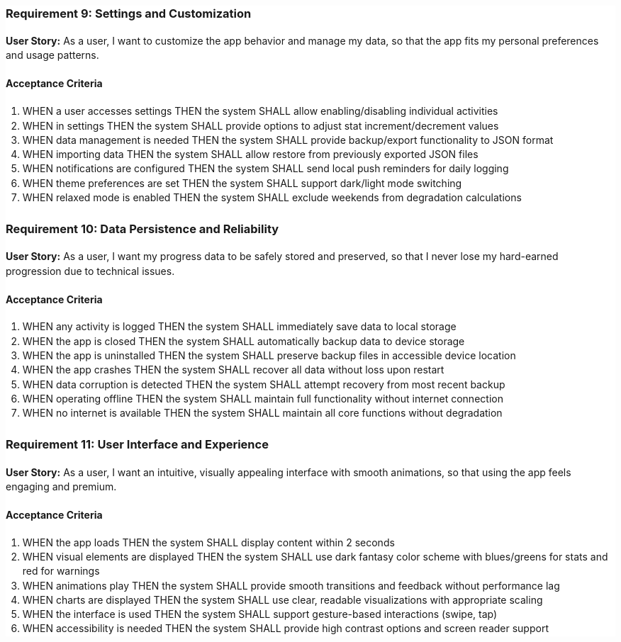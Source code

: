 ### Requirement 9: Settings and Customization

**User Story:** As a user, I want to customize the app behavior and manage my data, so that the app fits my personal preferences and usage patterns.

#### Acceptance Criteria

1. WHEN a user accesses settings THEN the system SHALL allow enabling/disabling individual activities
2. WHEN in settings THEN the system SHALL provide options to adjust stat increment/decrement values
3. WHEN data management is needed THEN the system SHALL provide backup/export functionality to JSON format
4. WHEN importing data THEN the system SHALL allow restore from previously exported JSON files
5. WHEN notifications are configured THEN the system SHALL send local push reminders for daily logging
6. WHEN theme preferences are set THEN the system SHALL support dark/light mode switching
7. WHEN relaxed mode is enabled THEN the system SHALL exclude weekends from degradation calculations

### Requirement 10: Data Persistence and Reliability

**User Story:** As a user, I want my progress data to be safely stored and preserved, so that I never lose my hard-earned progression due to technical issues.

#### Acceptance Criteria

1. WHEN any activity is logged THEN the system SHALL immediately save data to local storage
2. WHEN the app is closed THEN the system SHALL automatically backup data to device storage
3. WHEN the app is uninstalled THEN the system SHALL preserve backup files in accessible device location
4. WHEN the app crashes THEN the system SHALL recover all data without loss upon restart
5. WHEN data corruption is detected THEN the system SHALL attempt recovery from most recent backup
6. WHEN operating offline THEN the system SHALL maintain full functionality without internet connection
7. WHEN no internet is available THEN the system SHALL maintain all core functions without degradation

### Requirement 11: User Interface and Experience

**User Story:** As a user, I want an intuitive, visually appealing interface with smooth animations, so that using the app feels engaging and premium.

#### Acceptance Criteria

1. WHEN the app loads THEN the system SHALL display content within 2 seconds
2. WHEN visual elements are displayed THEN the system SHALL use dark fantasy color scheme with blues/greens for stats and red for warnings
3. WHEN animations play THEN the system SHALL provide smooth transitions and feedback without performance lag
4. WHEN charts are displayed THEN the system SHALL use clear, readable visualizations with appropriate scaling
5. WHEN the interface is used THEN the system SHALL support gesture-based interactions (swipe, tap)
6. WHEN accessibility is needed THEN the system SHALL provide high contrast options and screen reader support
